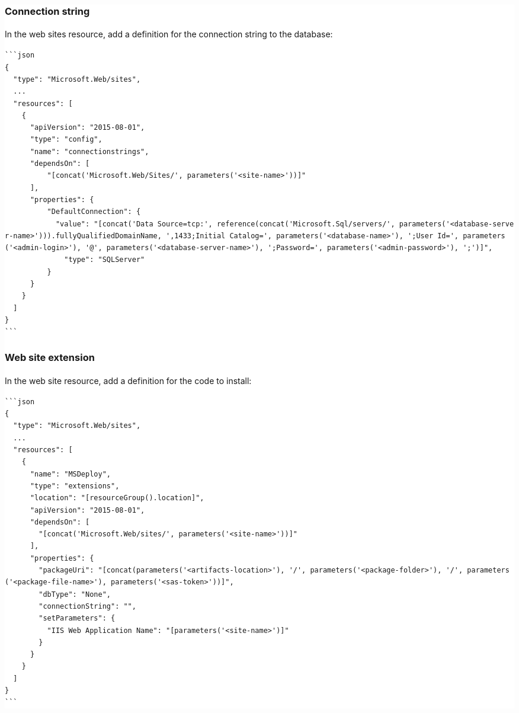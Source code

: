### Connection string
In the web sites resource, add a definition for the connection string to the database:

    ```json
    {
      "type": "Microsoft.Web/sites",
      ...
      "resources": [
        {
          "apiVersion": "2015-08-01",
          "type": "config",
          "name": "connectionstrings",
          "dependsOn": [
              "[concat('Microsoft.Web/Sites/', parameters('<site-name>'))]"
          ],
          "properties": {
              "DefaultConnection": {
                "value": "[concat('Data Source=tcp:', reference(concat('Microsoft.Sql/servers/', parameters('<database-server-name>'))).fullyQualifiedDomainName, ',1433;Initial Catalog=', parameters('<database-name>'), ';User Id=', parameters('<admin-login>'), '@', parameters('<database-server-name>'), ';Password=', parameters('<admin-password>'), ';')]",
                  "type": "SQLServer"
              }
          }
        }
      ]
    }
    ```

### Web site extension
In the web site resource, add a definition for the code to install:

    ```json
    {
      "type": "Microsoft.Web/sites",
      ...
      "resources": [
        {
          "name": "MSDeploy",
          "type": "extensions",
          "location": "[resourceGroup().location]",
          "apiVersion": "2015-08-01",
          "dependsOn": [
            "[concat('Microsoft.Web/sites/', parameters('<site-name>'))]"
          ],
          "properties": {
            "packageUri": "[concat(parameters('<artifacts-location>'), '/', parameters('<package-folder>'), '/', parameters('<package-file-name>'), parameters('<sas-token>'))]",
            "dbType": "None",
            "connectionString": "",
            "setParameters": {
              "IIS Web Application Name": "[parameters('<site-name>')]"
            }
          }
        }
      ]
    }
    ```
